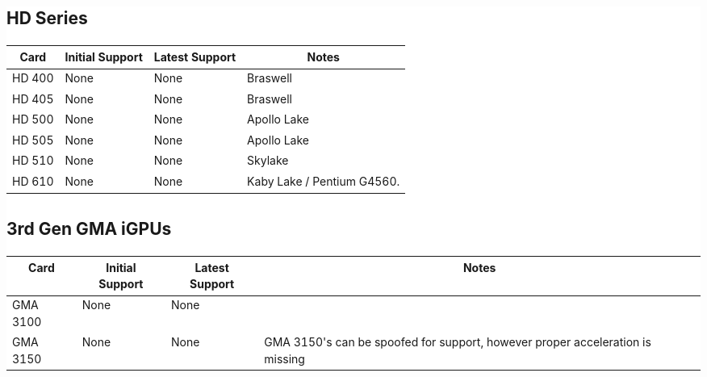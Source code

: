 ## HD Series

| Card | Initial Support | Latest Support | Notes |
| --- | --- | --- | --- |
| HD 400 | None | None | Braswell |
| HD 405 | None | None | Braswell |
| HD 500 | None | None | Apollo Lake |
| HD 505 | None | None | Apollo Lake |
| HD 510 | None | None | Skylake |
| HD 610 | None | None | Kaby Lake / Pentium G4560. |

## 3rd Gen GMA iGPUs

| Card | Initial Support | Latest Support | Notes |
| --- | --- | --- | --- |
| GMA 3100 | None | None |  |
| GMA 3150 | None | None | GMA 3150's can be spoofed for support, however proper acceleration is missing |
